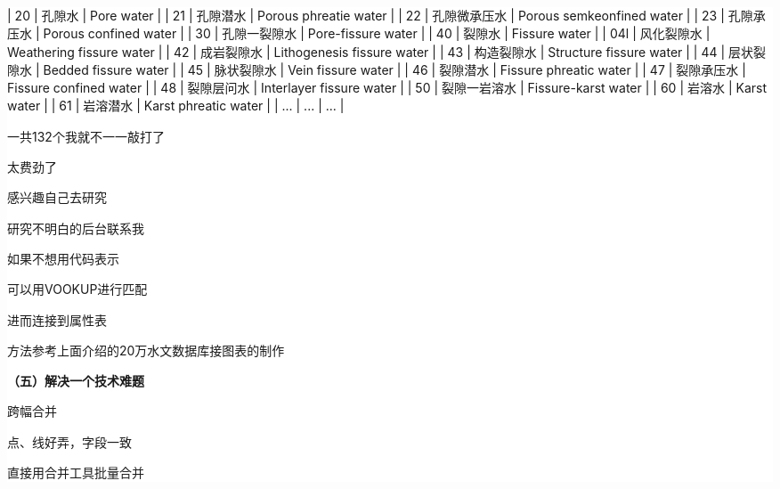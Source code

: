 | 20   | 孔隙水       | Pore water                    |
| 21   | 孔隙潜水     | Porous phreatie water         |
| 22   | 孔隙微承压水 | Porous semkeonfined water     |
| 23   | 孔隙承压水   | Porous confined water         |
| 30   | 孔隙一裂隙水 | Pore-fissure water            |
| 40   | 裂隙水       | Fissure water                 |
| 04l  | 风化裂隙水   | Weathering fissure water      |
| 42   | 成岩裂隙水   | Lithogenesis fissure water    |
| 43   | 构造裂隙水   | Structure fissure water       |
| 44   | 层状裂隙水   | Bedded fissure water          |
| 45   | 脉状裂隙水   | Vein fissure water            |
| 46   | 裂隙潜水     | Fissure phreatic water        |
| 47   | 裂隙承压水   | Fissure confined water        |
| 48   | 裂隙层问水   | Interlayer fissure water      |
| 50   | 裂隙一岩溶水 | Fissure-karst water           |
| 60   | 岩溶水       | Karst water                   |
| 61   | 岩溶潜水     | Karst phreatic water          |
| ...  | ...          | ...                           |

一共132个我就不一一敲打了

太费劲了

感兴趣自己去研究

研究不明白的后台联系我



如果不想用代码表示

可以用VOOKUP进行匹配

进而连接到属性表

方法参考上面介绍的20万水文数据库接图表的制作



**（五）解决一个技术难题**

跨幅合并

点、线好弄，字段一致

直接用合并工具批量合并
